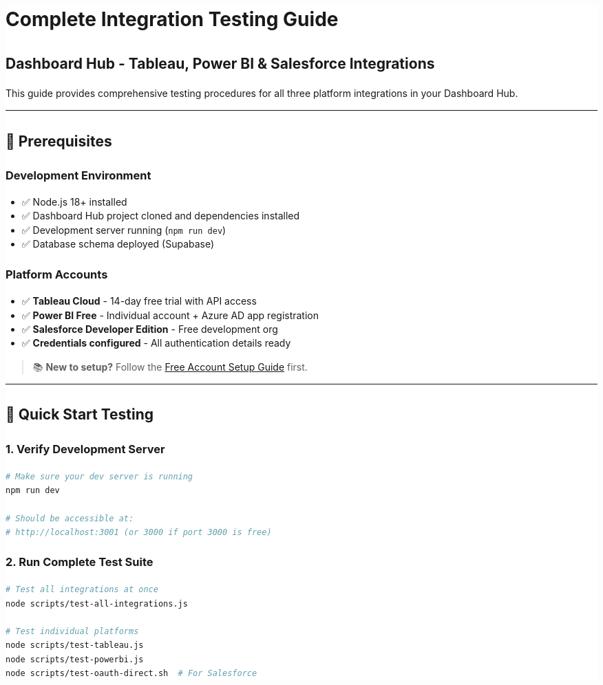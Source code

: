 # Complete Integration Testing Guide
## Dashboard Hub - Tableau, Power BI & Salesforce Integrations

This guide provides comprehensive testing procedures for all three platform integrations in your Dashboard Hub.

---

## 🎯 Prerequisites

### **Development Environment**
- ✅ Node.js 18+ installed
- ✅ Dashboard Hub project cloned and dependencies installed
- ✅ Development server running (`npm run dev`)
- ✅ Database schema deployed (Supabase)

### **Platform Accounts**
- ✅ **Tableau Cloud** - 14-day free trial with API access
- ✅ **Power BI Free** - Individual account + Azure AD app registration  
- ✅ **Salesforce Developer Edition** - Free development org
- ✅ **Credentials configured** - All authentication details ready

> 📚 **New to setup?** Follow the [Free Account Setup Guide](./FREE_ACCOUNT_SETUP_GUIDE.md) first.

---

## 🚀 Quick Start Testing

### **1. Verify Development Server**
```bash
# Make sure your dev server is running
npm run dev

# Should be accessible at:
# http://localhost:3001 (or 3000 if port 3000 is free)
```

### **2. Run Complete Test Suite**
```bash
# Test all integrations at once
node scripts/test-all-integrations.js

# Test individual platforms
node scripts/test-tableau.js
node scripts/test-powerbi.js
node scripts/test-oauth-direct.sh  # For Salesforce
```
